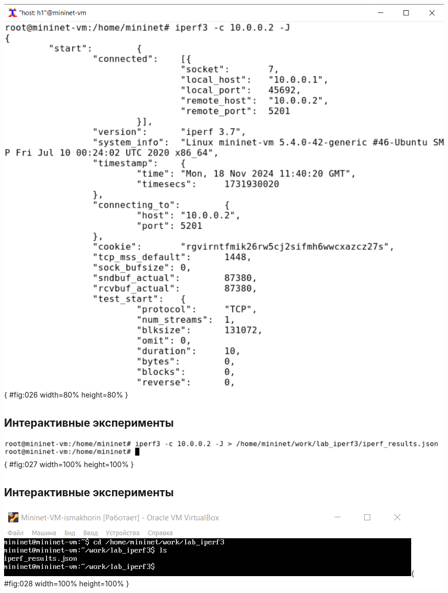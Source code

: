 ![Запуск клиента iperf3 в терминале h1 с параметром -J (отображение вывода в формате JSON)](image/26.PNG){ #fig:026 width=80% height=80% }

## Интерактивные эксперименты

![Экспортирование вывода результатов теста в файл](image/27.PNG){ #fig:027 width=100% height=100% }

## Интерактивные эксперименты

![Проверка создания файла](image/28.PNG){ #fig:028 width=100% height=100% }
